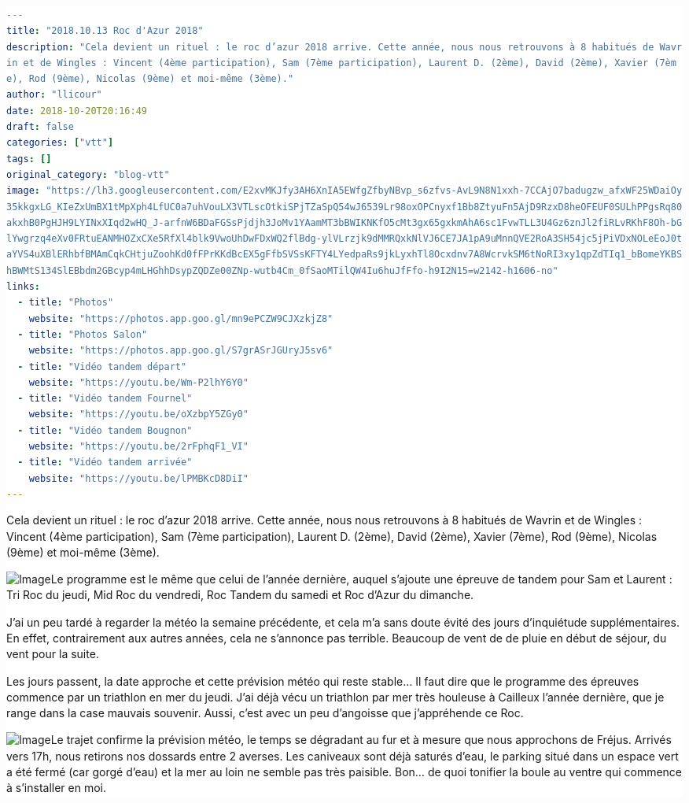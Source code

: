 ```yaml
---
title: "2018.10.13 Roc d'Azur 2018"
description: "Cela devient un rituel : le roc d’azur 2018 arrive. Cette année, nous nous retrouvons à 8 habitués de Wavrin et de Wingles : Vincent (4ème participation), Sam (7ème participation), Laurent D. (2ème), David (2ème), Xavier (7ème), Rod (9ème), Nicolas (9ème) et moi-même (3ème)."
author: "llicour"
date: 2018-10-20T20:16:49
draft: false
categories: ["vtt"]
tags: []
original_category: "blog-vtt"
image: "https://lh3.googleusercontent.com/E2xvMKJfy3AH6XnIA5EWfgZfbyNBvp_s6zfvs-AvL9N8N1xxh-7CCAjO7badugzw_afxWF25WDaiOy35kkgxLG_KIeZxUmBX1tMpXph4LfUC0a7uhVouLX3VTLscOtkiSPjTZaSpQ54wJ6539Lr98oxOPCnyxf1Bb8ZtyuFn5AjD9RzxD8heOFEUF0SULhPPgsRq80akxhB0PgHJH9LYINxXIqd2wHQ_J-arfnW6BDaFGSsPjdjh3JoMv1YAamMT3bBWIKNKfO5cMt3gx65gxkmAhA6sc1FvwTLL3U4Gz6znJl2fiRLvRKhF8Oh-bGlYwgrzq4eXv0FRtuEANMHOZxCXe5RfXl4blk9VwoUhDwFDxWQ2flBdg-ylVLrzjk9dMMRQxkNlVJ6CE7JA1pA9uMnnQVE2RoA3SH54jc5jPiVDxNOLeEoJ0taYVS4uXBlERhbfBMAmCqkCHtjuZoohKd0fFPrKKdBcEX5gFfbSVSsKFTY4LYedpaRs9jkLyxhTl8Ocxdnv7A8WcrvkSM6tNoRI3xy1qpZdTIq1_bBomeYKBShBWMtS134SlEBbdm2GBcyp4mLHGhhDsypZQDZe00ZNp-wutb4Cm_0fSaoMTilQW4Iu6huJfFfo-h9I2N15=w2142-h1606-no"
links:
  - title: "Photos"
    website: "https://photos.app.goo.gl/mn9ePCZW9CJXzkjZ8"
  - title: "Photos Salon"
    website: "https://photos.app.goo.gl/S7grASrJGUryJ5sv6"
  - title: "Vidéo tandem départ"
    website: "https://youtu.be/Wm-P2lhY6Y0"
  - title: "Vidéo tandem Fournel"
    website: "https://youtu.be/oXzbpY5ZGy0"
  - title: "Vidéo tandem Bougnon"
    website: "https://youtu.be/2rFphqF1_VI"
  - title: "Vidéo tandem arrivée"
    website: "https://youtu.be/lPMBKcD8DiI"
---
```


Cela devient un rituel&nbsp;: le roc d’azur 2018 arrive. Cette année, nous nous retrouvons à 8 habitués&nbsp;de Wavrin et de Wingles : Vincent (4ème participation), Sam (7ème participation), Laurent D. (2ème), David (2ème), Xavier (7ème), Rod (9ème), Nicolas (9ème) et moi-même (3ème).



![Image](https://lh3.googleusercontent.com/dcp8vC1tWRvIecC-9bh3zOieaN3-Pjg_HVntl223TcNqifE6vGZQXkT66ZDtalhiLtO0PVPzuXnhTkENJfgnOVg2d6A1GH6xQ2nxrNjn2ApYnwfG41wtJ6u0nzDcD7sk1Fv8_uNhpUE5CJ3V0GfZDXeM8PN8DdRxiKeGVbbklHSaUUV874nhxCV6KYPX7dOLXviO6QA2MNrsevOB8DI2N4H23lw35zArET2rckkY5QAsTI4KF9kUvsmmwcPq4ZwmXqJ6kLvfddSBIZjTx3Z8ut0_xwIPMSLO_cKyA5HBxFuF0ZJEwnHgWn-NJKLz_fTwDBhJRLaHuyPhruYs8_RSwaIh087hiCpD4hWwnL1rEI1LNR3UGoBLiA-4vRFFDKOXJarX-2fewfWkLtHspQQTob9fkLjisd7xY-GmaEc-iqd6FM6kGR6ibd43Xf_yth2XcOvC-LKf17a2kmoiIXJDAsqjT2xrpFVncyQ62VlaJoLi4qtgUKxp6ab0fjyu-1IGdLSIfGkFqBZnfjD1UZx8QQDI0EE7FJgAqgPwx44OWvdzl-KWd87Blag_v8OIQ-ZcCY1Kc5_ZCpy1MCjfZjguYOiu33I9hhCBljogeAfF3XKUj904X7wbkXNQ4T4IRpVRoqVgt0E49JdDuPd9iNnMqsxC5ykyOMDtemzX0OFY4eDP2m7pFSJsA7Qt6Q=w659-h370-no)Le programme est le même que celui de l’année dernière, auquel s’ajoute une épreuve de tandem pour Sam et Laurent&nbsp;: Tri Roc du jeudi, Mid Roc du vendredi, Roc Tandem du samedi et Roc d’Azur du dimanche.

J’ai un peu tardé à regarder la météo la semaine précédente, et cela m’a sans doute évité des jours d’inquiétude supplémentaires. En effet, contrairement aux autres années, cela ne s’annonce pas terrible. Beaucoup de vent de de pluie en début de séjour, du vent pour la suite.

Les jours passent, la date approche et cette prévision météo qui reste stable… Il faut dire que le programme des épreuves commence par un triathlon en mer du jeudi. J’ai déjà vécu un triathlon par mer très houleuse à Cailleux l’année dernière, que je range dans la case mauvais souvenir. Aussi, c’est avec un peu d’angoisse que j’appréhende ce Roc.

![Image](https://lh3.googleusercontent.com/2su8WNBxCQtqhCiY-kiX6IPg_i21C7cRQO6KfE9-zyI8wpRi7gwtdftaLqKSIic-A_9nSMCchuSekFhSTkROE1nLF6SlszVHFXTxhrFQfOAnZM9UhXWklU4ECefEUqmJP7LCDYg56ZQ8ZibsB6HpaLlf-1pMwTgHU2uLi3E0Ia9muvsWNkrfGUD0MOID5A07t7VEK1VRIXTDi1UQisq6ZiUP3Wa3i4lFlf98eDEey069JzhUt8FlqDthni8LzFvGFYXzz0grXTZ6tM5_RC6ri0_xx_eG4Jmi6vIfp_08Rsr-2cu-NpWleKvcxX918jDllIfBJ28MKgIXEnIVRzJkIbOWtYBWYhaMdQvQUskr2KTjrvP6tringB6K6Wc_sUKQVnfAbH16yz_B867cvpgc4x025u3NURyT_OdxUSLXusoxMZl-LoqhnPnjFcQDmGjhCXOxbQ-HIY-WehDrBM3KwDzoQCGOueQwAA8D0hzwUs1uTDZGEOJzNhNVRI4IsXYPYGZBLiLpR-gq33M3AzWkIGC_wg4wKGa5OfHsSDuKVw9wd1mIr0qpf6esVBNjZwG7_q-gkV4jpJ8kFFQti1EpzWt_CL2xLN7HZCMBTG8x_0ZBhINbvNyi4MSCWVrr94AmdDLvTPrx-2a4-x06kFlqCC_t9nK_-rSuFlR-L9O-wtiwOn7fPotgOrxPlA=w2142-h1606-no)Le trajet confirme la prévision météo, le temps se dégradant au fur et à mesure que nous approchons de Fréjus. Arrivés vers 17h, nous retirons nos dossards entre 2 averses. Les caniveaux sont déjà saturés d’eau, le parking situé dans un espace vert a été fermé (car gorgé d’eau) et la mer au loin ne semble pas très paisible. Bon… de quoi tonifier la boule au ventre qui commence à s’installer en moi.
